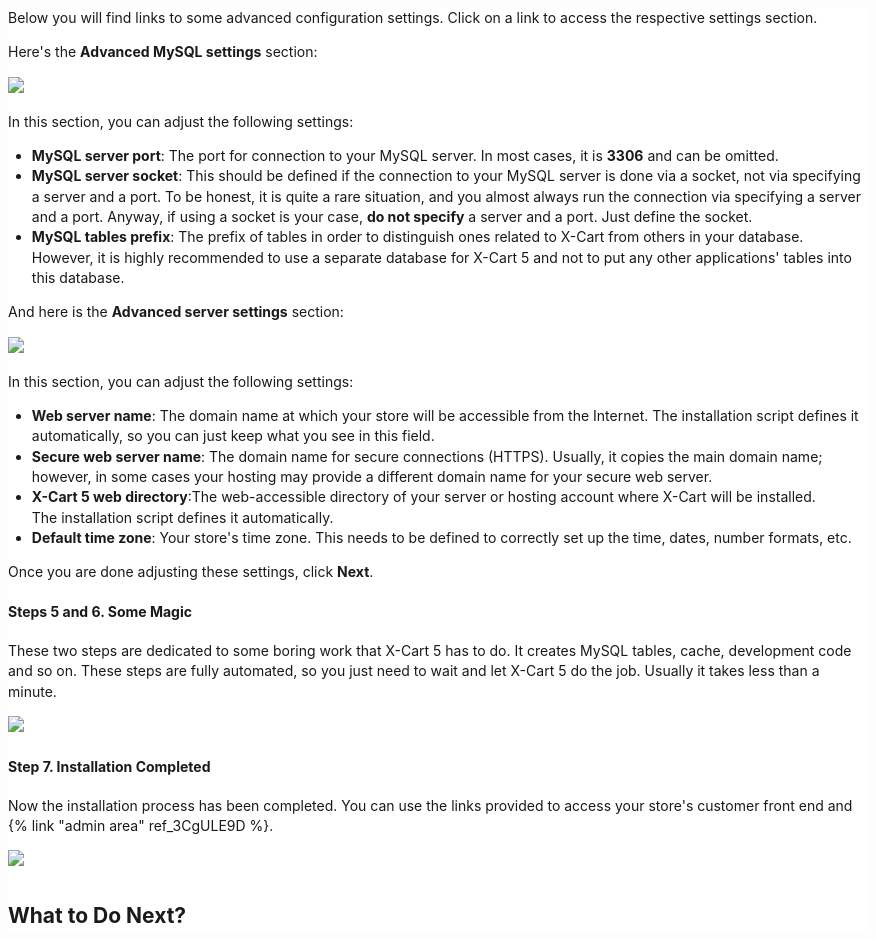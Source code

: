 Below you will find links to some advanced configuration settings. Click on a link to access the respective settings section.

Here's the **Advanced MySQL settings** section:

![]({{site.baseurl}}/attachments/524295/8719156.png)

In this section, you can adjust the following settings:

*   **MySQL server port**: The port for connection to your MySQL server. In most cases, it is **3306** and can be omitted.
*   **MySQL server socket**: This should be defined if the connection to your MySQL server is done via a socket, not via specifying a server and a port. To be honest, it is quite a rare situation, and you almost always run the connection via specifying a server and a port. Anyway, if using a socket is your case, **do not specify** a server and a port. Just define the socket.
*   **MySQL tables prefix**: The prefix of tables in order to distinguish ones related to X-Cart from others in your database. However, it is highly recommended to use a separate database for X-Cart 5 and not to put any other applications' tables into this database.

And here is the **Advanced server settings** section:

![]({{site.baseurl}}/attachments/524295/8719157.png)

In this section, you can adjust the following settings:

*   **Web server name**: The domain name at which your store will be accessible from the Internet. The installation script defines it automatically, so you can just keep what you see in this field.
*   **Secure web server name**: The domain name for secure connections (HTTPS). Usually, it copies the main domain name; however, in some cases your hosting may provide a different domain name for your secure web server.
*   **X-Cart 5 web directory**:The web-accessible directory of your server or hosting account where X-Cart will be installed. The installation script defines it automatically.
*   **Default time zone**: Your store's time zone. This needs to be defined to correctly set up the time, dates, number formats, etc.

Once you are done adjusting these settings, click **Next**.

#### Steps 5 and 6\. Some Magic

These two steps are dedicated to some boring work that X-Cart 5 has to do. It creates MySQL tables, cache, development code and so on. These steps are fully automated, so you just need to wait and let X-Cart 5 do the job. Usually it takes less than a minute.

![]({{site.baseurl}}/attachments/524295/8719158.png)

#### Step 7\. Installation Completed

Now the installation process has been completed. You can use the links provided to access your store's customer front end and {% link "admin area" ref_3CgULE9D %}. 

![]({{site.baseurl}}/attachments/524295/8719159.png)

## What to Do Next?
